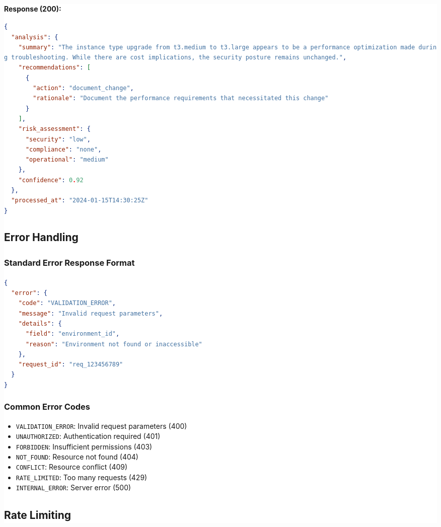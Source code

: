 **Response (200):**
```json
{
  "analysis": {
    "summary": "The instance type upgrade from t3.medium to t3.large appears to be a performance optimization made during troubleshooting. While there are cost implications, the security posture remains unchanged.",
    "recommendations": [
      {
        "action": "document_change",
        "rationale": "Document the performance requirements that necessitated this change"
      }
    ],
    "risk_assessment": {
      "security": "low",
      "compliance": "none",
      "operational": "medium"
    },
    "confidence": 0.92
  },
  "processed_at": "2024-01-15T14:30:25Z"
}
```

## Error Handling

### Standard Error Response Format
```json
{
  "error": {
    "code": "VALIDATION_ERROR",
    "message": "Invalid request parameters",
    "details": {
      "field": "environment_id",
      "reason": "Environment not found or inaccessible"
    },
    "request_id": "req_123456789"
  }
}
```

### Common Error Codes
- `VALIDATION_ERROR`: Invalid request parameters (400)
- `UNAUTHORIZED`: Authentication required (401)
- `FORBIDDEN`: Insufficient permissions (403)
- `NOT_FOUND`: Resource not found (404)
- `CONFLICT`: Resource conflict (409)
- `RATE_LIMITED`: Too many requests (429)
- `INTERNAL_ERROR`: Server error (500)

## Rate Limiting
